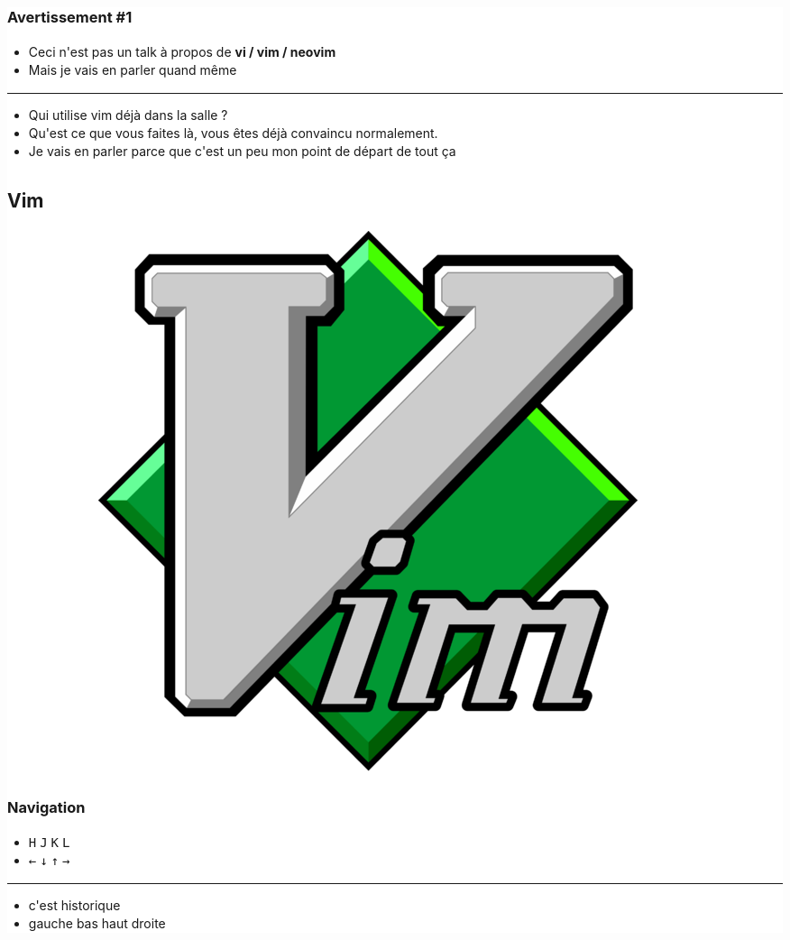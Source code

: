 
### Avertissement #1
- Ceci n'est pas un talk à propos de __vi / vim / neovim__
- Mais je vais en parler quand même

---
- Qui utilise vim déjà dans la salle ?
- Qu'est ce que vous faites là, vous êtes déjà convaincu normalement.
- Je vais en parler parce que c'est un peu mon point de départ de tout ça



## Vim
![vim](images/vim-logo.png)


### Navigation

- <kbd>H</kbd> <kbd>J</kbd> <kbd>K</kbd> <kbd>L</kbd>
- <kbd>←</kbd> <kbd>↓</kbd> <kbd>↑</kbd> <kbd>→</kbd>

---
- c'est historique
- gauche bas haut droite
